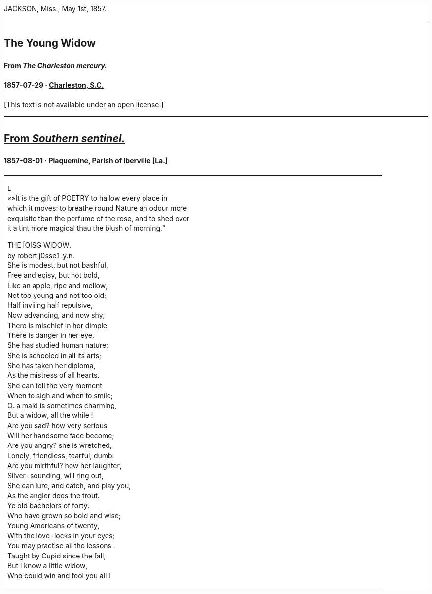 JACKSON, Miss., May 1st, 1857.  

</td></tr></table>

---

## The Young Widow

#### From _The Charleston mercury._

#### 1857-07-29 &middot; [Charleston, S.C.](http://dbpedia.org/resource/Charleston%2C_South_Carolina)

[This text is not available under an open license.]

---

## [From _Southern sentinel._](https://chroniclingamerica.loc.gov/lccn/sn88064476/1857-08-01/ed-1/seq-4)

#### 1857-08-01 &middot; [Plaquemine, Parish of Iberville [La.]](http://dbpedia.org/resource/Plaquemine%2C_Louisiana)

<table style="width: 100%;"><tr><td style="width: 50%">

L  
«»It is the gift of POETRY to hallow every place in  
which it moves: to breathe round Nature an odour more  
exquisite tban the perfume of the rose, and to shed over  
it a tint more magical thau the blush of morning.&quot;  
  
THE ÏOISG WIDOW.  
by robert j0sse1.y.n.  
She is modest, but not bashful,  
Free and eçisy, but not bold,  
Like an apple, ripe and mellow,  
Not too young and not too old;  
Half inviiing half repulsive,  
Now advancing, and now shy;  
There is mischief in her dimple,  
There is danger in her eye.  
She has studied human nature;  
She is schooled in all its arts;  
She has taken her diploma,  
As the mistress of all hearts.  
She can tell the very moment  
When to sigh and when to smile;  
O. a maid is sometimes charming,  
But a widow, all the while !  
Are you sad? how very serious  
Will her handsome face become;  
Are you angry? she is wretched,  
Lonely, friendless, tearful, dumb:  
Are you mirthful? how her laughter,  
Silver-sounding, will ring out,  
She can lure, and catch, and play you,  
As the angler does the trout.  
Ye old bachelors of forty.  
Who have grown so bold and wise;  
Young Americans of twenty,  
With the love-locks in your eyes;  
You may practise ail the lessons .  
Taught by Cupid since the fall,  
But I know a little widow,  
Who could win and fool you all I  